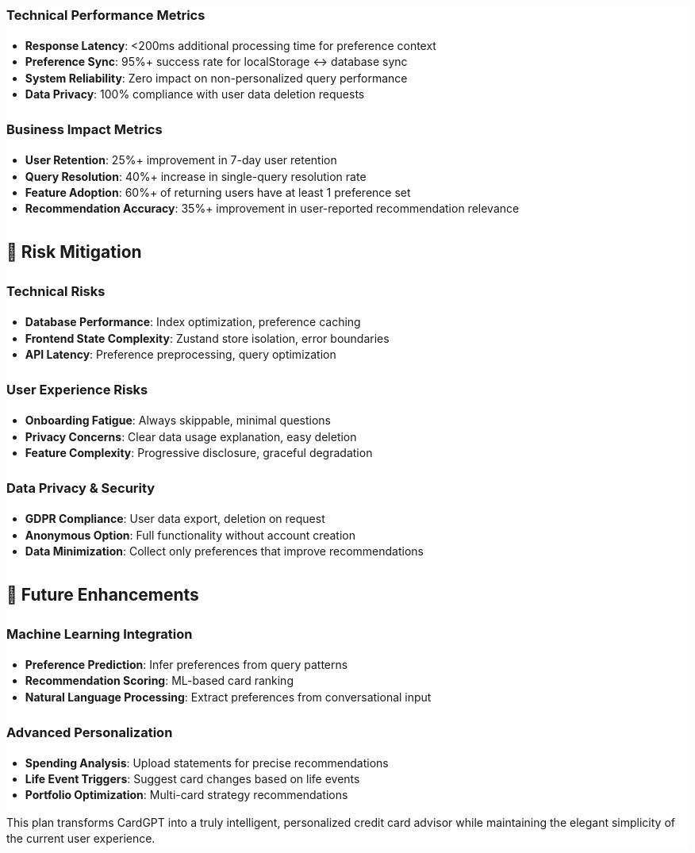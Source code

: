 ### **Technical Performance Metrics**
- **Response Latency**: <200ms additional processing time for preference context
- **Preference Sync**: 95%+ success rate for localStorage ↔ database sync
- **System Reliability**: Zero impact on non-personalized query performance
- **Data Privacy**: 100% compliance with user data deletion requests

### **Business Impact Metrics**
- **User Retention**: 25%+ improvement in 7-day user retention
- **Query Resolution**: 40%+ increase in single-query resolution rate
- **Feature Adoption**: 60%+ of returning users have at least 1 preference set
- **Recommendation Accuracy**: 35%+ improvement in user-reported recommendation relevance

## 🚨 **Risk Mitigation**

### **Technical Risks**
- **Database Performance**: Index optimization, preference caching
- **Frontend State Complexity**: Zustand store isolation, error boundaries
- **API Latency**: Preference preprocessing, query optimization

### **User Experience Risks**
- **Onboarding Fatigue**: Always skippable, minimal questions
- **Privacy Concerns**: Clear data usage explanation, easy deletion
- **Feature Complexity**: Progressive disclosure, graceful degradation

### **Data Privacy & Security**
- **GDPR Compliance**: User data export, deletion on request
- **Anonymous Option**: Full functionality without account creation
- **Data Minimization**: Collect only preferences that improve recommendations

## 🎯 **Future Enhancements**

### **Machine Learning Integration**
- **Preference Prediction**: Infer preferences from query patterns
- **Recommendation Scoring**: ML-based card ranking
- **Natural Language Processing**: Extract preferences from conversational input

### **Advanced Personalization**
- **Spending Analysis**: Upload statements for precise recommendations
- **Life Event Triggers**: Suggest card changes based on life events
- **Portfolio Optimization**: Multi-card strategy recommendations

This plan transforms CardGPT into a truly intelligent, personalized credit card advisor while maintaining the elegant simplicity of the current user experience.